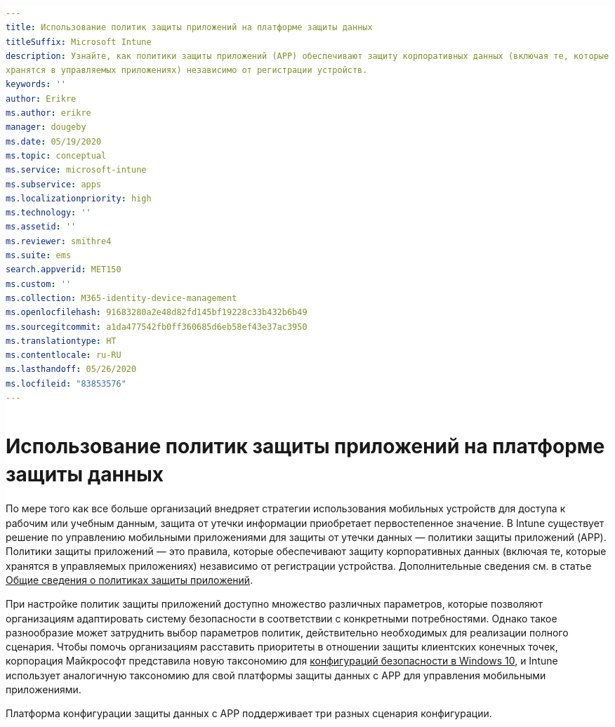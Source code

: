 ```yaml
---
title: Использование политик защиты приложений на платформе защиты данных
titleSuffix: Microsoft Intune
description: Узнайте, как политики защиты приложений (APP) обеспечивают защиту корпоративных данных (включая те, которые хранятся в управляемых приложениях) независимо от регистрации устройств.
keywords: ''
author: Erikre
ms.author: erikre
manager: dougeby
ms.date: 05/19/2020
ms.topic: conceptual
ms.service: microsoft-intune
ms.subservice: apps
ms.localizationpriority: high
ms.technology: ''
ms.assetid: ''
ms.reviewer: smithre4
ms.suite: ems
search.appverid: MET150
ms.custom: ''
ms.collection: M365-identity-device-management
ms.openlocfilehash: 91683280a2e48d82fd145bf19228c33b432b6b49
ms.sourcegitcommit: a1da477542fb0ff360685d6eb58ef43e37ac3950
ms.translationtype: HT
ms.contentlocale: ru-RU
ms.lasthandoff: 05/26/2020
ms.locfileid: "83853576"
---
```

# <a name="data-protection-framework-using-app-protection-policies"></a>Использование политик защиты приложений на платформе защиты данных 

По мере того как все больше организаций внедряет стратегии использования мобильных устройств для доступа к рабочим или учебным данным, защита от утечки информации приобретает первостепенное значение. В Intune существует решение по управлению мобильными приложениями для защиты от утечки данных — политики защиты приложений (APP). Политики защиты приложений — это правила, которые обеспечивают защиту корпоративных данных (включая те, которые хранятся в управляемых приложениях) независимо от регистрации устройства. Дополнительные сведения см. в статье [Общие сведения о политиках защиты приложений](app-protection-policy.md).

При настройке политик защиты приложений доступно множество различных параметров, которые позволяют организациям адаптировать систему безопасности в соответствии с конкретными потребностями. Однако такое разнообразие может затруднить выбор параметров политик, действительно необходимых для реализации полного сценария. Чтобы помочь организациям расставить приоритеты в отношении защиты клиентских конечных точек, корпорация Майкрософт представила новую таксономию для [конфигураций безопасности в Windows 10](https://aka.ms/secconframework), и Intune использует аналогичную таксономию для свой платформы защиты данных с APP для управления мобильными приложениями.  

Платформа конфигурации защиты данных с APP поддерживает три разных сценария конфигурации.

